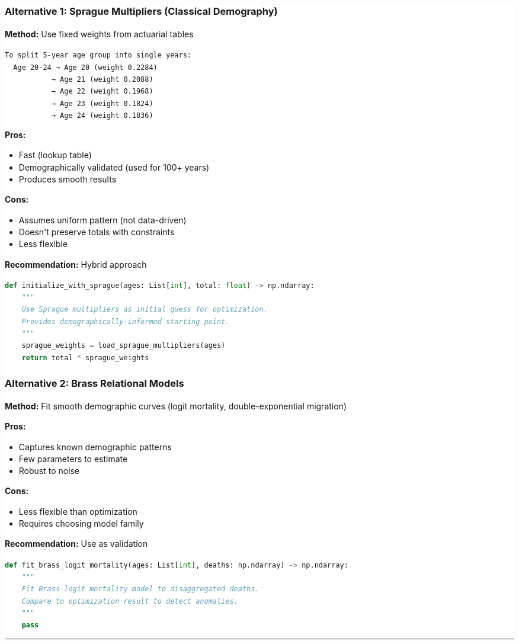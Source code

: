 ### Alternative 1: Sprague Multipliers (Classical Demography)
**Method:** Use fixed weights from actuarial tables
```
To split 5-year age group into single years:
  Age 20-24 → Age 20 (weight 0.2284)
           → Age 21 (weight 0.2088)
           → Age 22 (weight 0.1968)
           → Age 23 (weight 0.1824)
           → Age 24 (weight 0.1836)
```

**Pros:**
- Fast (lookup table)
- Demographically validated (used for 100+ years)
- Produces smooth results

**Cons:**
- Assumes uniform pattern (not data-driven)
- Doesn't preserve totals with constraints
- Less flexible

**Recommendation:** Hybrid approach
```python
def initialize_with_sprague(ages: List[int], total: float) -> np.ndarray:
    """
    Use Sprague multipliers as initial guess for optimization.
    Provides demographically-informed starting point.
    """
    sprague_weights = load_sprague_multipliers(ages)
    return total * sprague_weights
```

### Alternative 2: Brass Relational Models
**Method:** Fit smooth demographic curves (logit mortality, double-exponential migration)

**Pros:**
- Captures known demographic patterns
- Few parameters to estimate
- Robust to noise

**Cons:**
- Less flexible than optimization
- Requires choosing model family

**Recommendation:** Use as validation
```python
def fit_brass_logit_mortality(ages: List[int], deaths: np.ndarray) -> np.ndarray:
    """
    Fit Brass logit mortality model to disaggregated deaths.
    Compare to optimization result to detect anomalies.
    """
    pass
```

---
